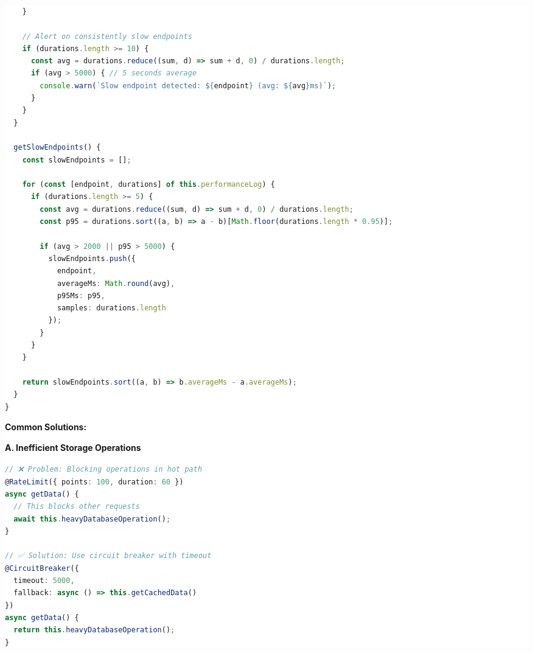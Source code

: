 ```typescript
    }
    
    // Alert on consistently slow endpoints
    if (durations.length >= 10) {
      const avg = durations.reduce((sum, d) => sum + d, 0) / durations.length;
      if (avg > 5000) { // 5 seconds average
        console.warn(`Slow endpoint detected: ${endpoint} (avg: ${avg}ms)`);
      }
    }
  }
  
  getSlowEndpoints() {
    const slowEndpoints = [];
    
    for (const [endpoint, durations] of this.performanceLog) {
      if (durations.length >= 5) {
        const avg = durations.reduce((sum, d) => sum + d, 0) / durations.length;
        const p95 = durations.sort((a, b) => a - b)[Math.floor(durations.length * 0.95)];
        
        if (avg > 2000 || p95 > 5000) {
          slowEndpoints.push({
            endpoint,
            averageMs: Math.round(avg),
            p95Ms: p95,
            samples: durations.length
          });
        }
      }
    }
    
    return slowEndpoints.sort((a, b) => b.averageMs - a.averageMs);
  }
}
```

**Common Solutions:**

**A. Inefficient Storage Operations**
```typescript
// ❌ Problem: Blocking operations in hot path
@RateLimit({ points: 100, duration: 60 })
async getData() {
  // This blocks other requests
  await this.heavyDatabaseOperation();
}

// ✅ Solution: Use circuit breaker with timeout
@CircuitBreaker({ 
  timeout: 5000,
  fallback: async () => this.getCachedData()
})
async getData() {
  return this.heavyDatabaseOperation();
}
```

